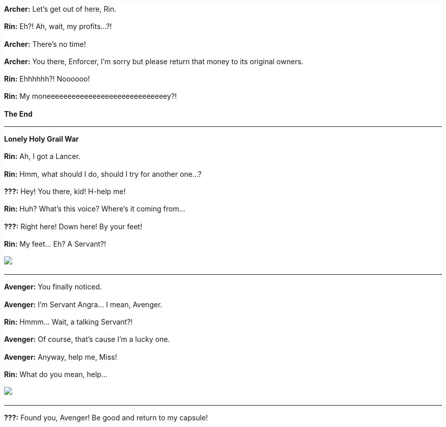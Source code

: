 **Archer:**  Let’s get out of here, Rin.  
  
**Rin:**  Eh?! Ah, wait, my profits…?!  
  
**Archer:**  There’s no time!  
  
**Archer:**  You there, Enforcer, I’m sorry but please return that money to its original owners.  
  
**Rin:**  Ehhhhhh?! Noooooo!  
  
**Rin:**  My moneeeeeeeeeeeeeeeeeeeeeeeeeeeeey?!  
  
**The End**  
  
  
  
---  
  
  
  
**Lonely Holy Grail War**  
  
  
  
**Rin:**  Ah, I got a Lancer.  
  
**Rin:**  Hmm, what should I do, should I try for another one…?  
  
**???:** Hey! You there, kid! H-help me!  
  
**Rin:**  Huh? What’s this voice? Where’s it coming from…  
  
**???:** Right here! Down here! By your feet!  
  
**Rin:**  My feet… Eh? A Servant?!  
  
  
  
![](https://i.imgur.com/IuJFWbd.jpeg)  
  
  
  
---  
  
  
  
**Avenger:**  You finally noticed.  
  
**Avenger:**  I’m Servant Angra… I mean, Avenger.  
  
**Rin:**  Hmmm… Wait, a talking Servant?!  
  
**Avenger:**  Of course, that’s cause I’m a lucky one.  
  
**Avenger:**  Anyway, help me, Miss!  
  
**Rin:**  What do you mean, help…  
  
  
  
![](https://i.imgur.com/eq43ycj.jpeg)  
  
  
  
---  
  
  
  
**???:** Found you, Avenger! Be good and return to my capsule!  
  
